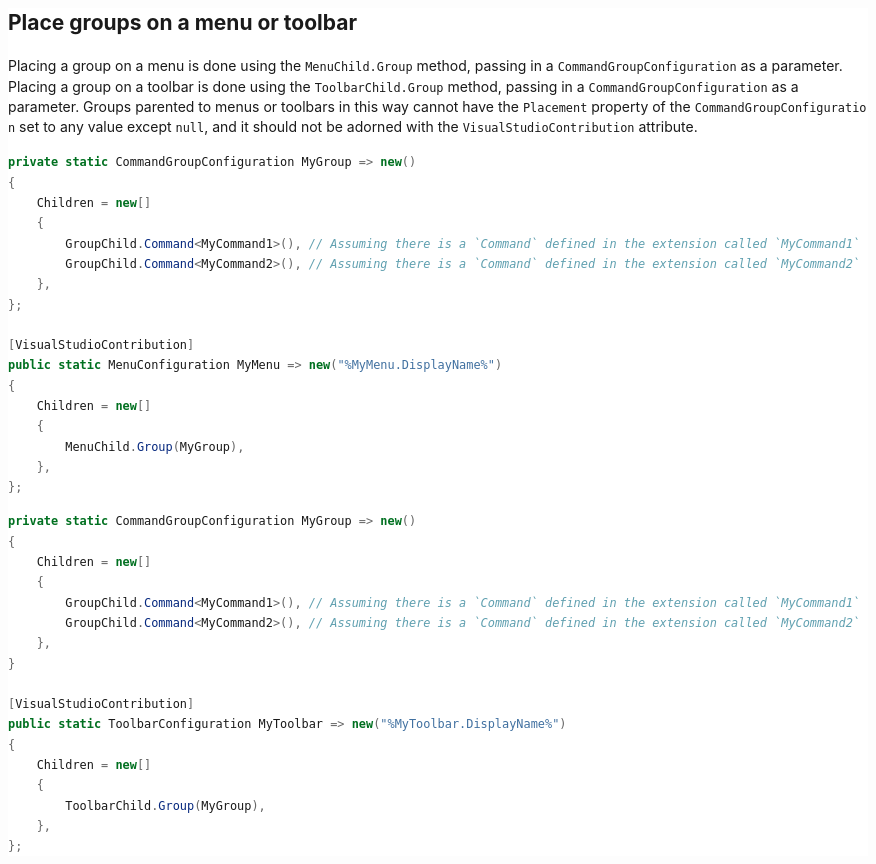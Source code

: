 ## Place groups on a menu or toolbar

Placing a group on a menu is done using the `MenuChild.Group` method, passing in a `CommandGroupConfiguration` as a parameter. Placing a group on a toolbar is done using the `ToolbarChild.Group`  method, passing in a `CommandGroupConfiguration` as a parameter. Groups parented to menus or toolbars in this way cannot have the `Placement` property of the `CommandGroupConfiguration` set to any value except `null`, and it should not be adorned with the `VisualStudioContribution` attribute.

```csharp
private static CommandGroupConfiguration MyGroup => new()
{
    Children = new[]
    {
        GroupChild.Command<MyCommand1>(), // Assuming there is a `Command` defined in the extension called `MyCommand1`
        GroupChild.Command<MyCommand2>(), // Assuming there is a `Command` defined in the extension called `MyCommand2`
    },
};

[VisualStudioContribution]
public static MenuConfiguration MyMenu => new("%MyMenu.DisplayName%")
{
    Children = new[]
    {
        MenuChild.Group(MyGroup),
    },
};
```

```csharp
private static CommandGroupConfiguration MyGroup => new()
{
    Children = new[]
    {
        GroupChild.Command<MyCommand1>(), // Assuming there is a `Command` defined in the extension called `MyCommand1`
        GroupChild.Command<MyCommand2>(), // Assuming there is a `Command` defined in the extension called `MyCommand2`
    },
}

[VisualStudioContribution]
public static ToolbarConfiguration MyToolbar => new("%MyToolbar.DisplayName%")
{
    Children = new[]
    {
        ToolbarChild.Group(MyGroup),
    },
};
```
